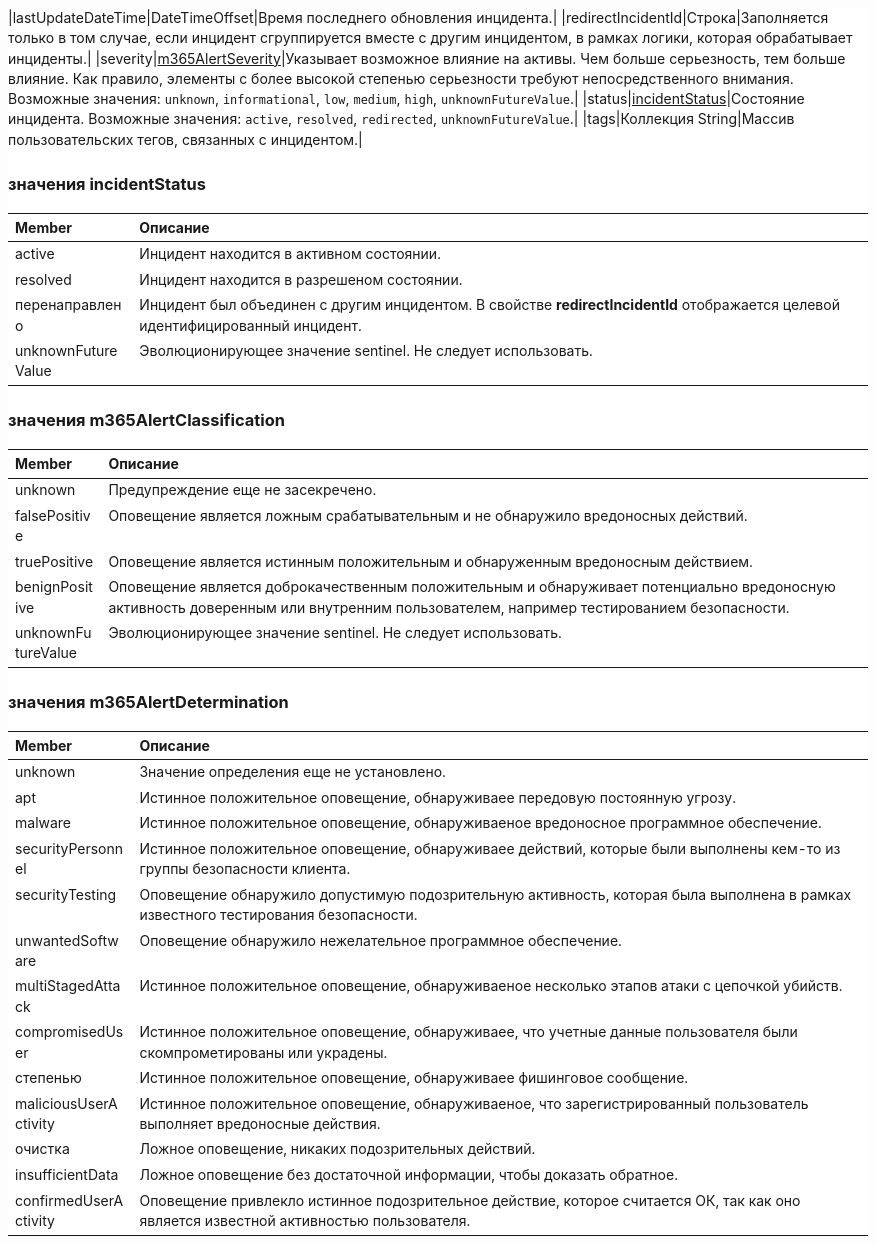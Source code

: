 |lastUpdateDateTime|DateTimeOffset|Время последнего обновления инцидента.|
|redirectIncidentId|Строка|Заполняется только в том случае, если инцидент сгруппируется вместе с другим инцидентом, в рамках логики, которая обрабатывает инциденты.|
|severity|[m365AlertSeverity](#m365alertseverity-values )|Указывает возможное влияние на активы. Чем больше серьезность, тем больше влияние. Как правило, элементы с более высокой степенью серьезности требуют непосредственного внимания. Возможные значения: `unknown`, `informational`, `low`, `medium`, `high`, `unknownFutureValue`.|
|status|[incidentStatus](#incidentstatus-values)|Состояние инцидента. Возможные значения: `active`, `resolved`, `redirected`, `unknownFutureValue`.|
|tags|Коллекция String|Массив пользовательских тегов, связанных с инцидентом.|


### <a name="incidentstatus-values"></a>значения incidentStatus 

| Member              | Описание                                                                                                           |
| :-------------------| :-------------------------------------------------------------------------------------------------------------------- |
| active              | Инцидент находится в активном состоянии.                                                                                      |
| resolved            | Инцидент находится в разрешеном состоянии.                                                                                    |
| перенаправлено          | Инцидент был объединен с другим инцидентом. В свойстве **redirectIncidentId** отображается целевой идентифицированный инцидент. |
| unknownFutureValue  | Эволюционирующее значение sentinel. Не следует использовать.                                                                     |

### <a name="m365alertclassification-values"></a>значения m365AlertClassification 

| Member              | Описание                                                                                                                         |
| :-------------------| :---------------------------------------------------------------------------------------------------------------------------------- |
| unknown             | Предупреждение еще не засекречено.                                                                                                     |
| falsePositive       | Оповещение является ложным срабатывательным и не обнаружило вредоносных действий.                                                                 |
| truePositive        | Оповещение является истинным положительным и обнаруженным вредоносным действием.                                                                         |
| benignPositive      | Оповещение является доброкачественным положительным и обнаруживает потенциально вредоносную активность доверенным или внутренним пользователем, например тестированием безопасности. |
| unknownFutureValue  | Эволюционирующее значение sentinel. Не следует использовать.                                                                                   |

### <a name="m365alertdetermination-values"></a>значения m365AlertDetermination 

| Member                     | Описание                                                                                                                  |
| :--------------------------| :--------------------------------------------------------------------------------------------------------------------------- |
| unknown                    | Значение определения еще не установлено.                                                                                          |
| apt                        | Истинное положительное оповещение, обнаруживаее передовую постоянную угрозу.                                                           |
| malware                    | Истинное положительное оповещение, обнаруживаеное вредоносное программное обеспечение.                                                                      |
| securityPersonnel          | Истинное положительное оповещение, обнаруживаее действий, которые были выполнены кем-то из группы безопасности клиента. |
| securityTesting            | Оповещение обнаружило допустимую подозрительную активность, которая была выполнена в рамках известного тестирования безопасности.                         |
| unwantedSoftware           | Оповещение обнаружило нежелательное программное обеспечение.                                                                                        |
| multiStagedAttack          | Истинное положительное оповещение, обнаруживаеное несколько этапов атаки с цепочкой убийств.                                                       |
| compromisedUser            | Истинное положительное оповещение, обнаруживаее, что учетные данные пользователя были скомпрометированы или украдены.                         |
| степенью                   | Истинное положительное оповещение, обнаруживаее фишинговое сообщение.                                                                        |
| maliciousUserActivity      | Истинное положительное оповещение, обнаруживаеное, что зарегистрированный пользователь выполняет вредоносные действия.                                   |
| очистка                      | Ложное оповещение, никаких подозрительных действий.                                                                                       |
| insufficientData           | Ложное оповещение без достаточной информации, чтобы доказать обратное.                                                                |
| confirmedUserActivity      | Оповещение привлекло истинное подозрительное действие, которое считается ОК, так как оно является известной активностью пользователя.                       |